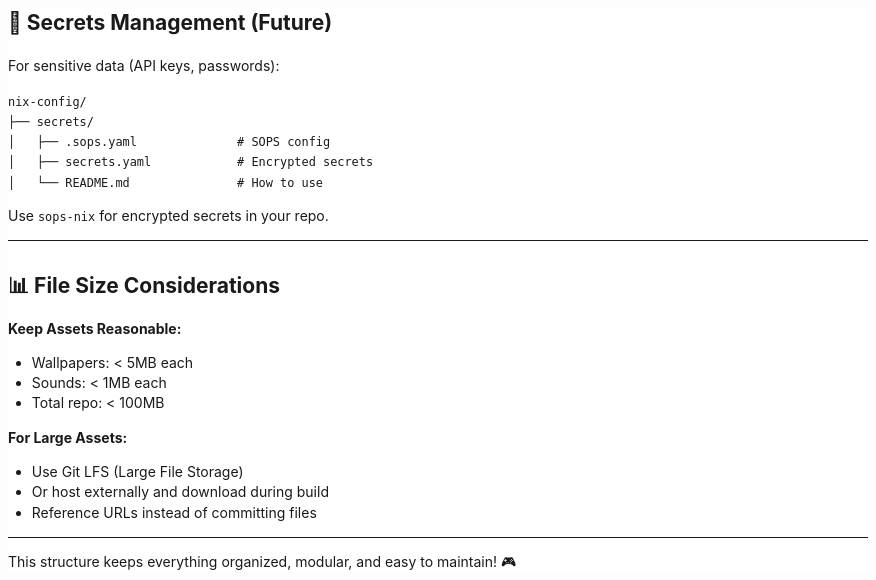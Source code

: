 
## 🔐 Secrets Management (Future)

For sensitive data (API keys, passwords):

```
nix-config/
├── secrets/
│   ├── .sops.yaml              # SOPS config
│   ├── secrets.yaml            # Encrypted secrets
│   └── README.md               # How to use
```

Use `sops-nix` for encrypted secrets in your repo.

---

## 📊 File Size Considerations

**Keep Assets Reasonable:**
- Wallpapers: < 5MB each
- Sounds: < 1MB each
- Total repo: < 100MB

**For Large Assets:**
- Use Git LFS (Large File Storage)
- Or host externally and download during build
- Reference URLs instead of committing files

---

This structure keeps everything organized, modular, and easy to maintain! 🎮